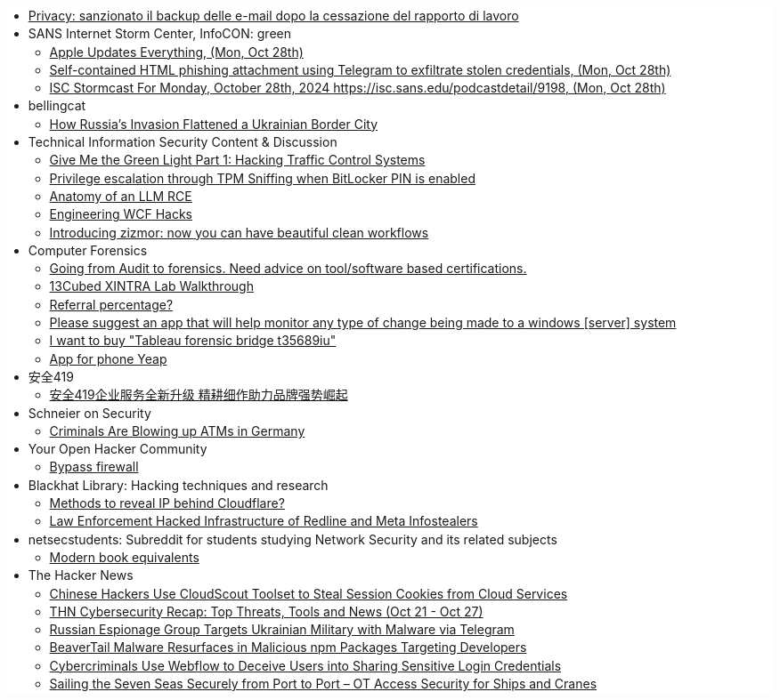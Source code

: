   - [Privacy: sanzionato il backup delle e-mail dopo la cessazione del rapporto di lavoro](http://blog.cesaregallotti.it/2024/10/privacy-sanzionato-il-backup-delle-e.html)
- SANS Internet Storm Center, InfoCON: green
  - [Apple Updates Everything, (Mon, Oct 28th)](https://isc.sans.edu/diary/rss/31390)
  - [Self-contained HTML phishing attachment using Telegram to exfiltrate stolen credentials, (Mon, Oct 28th)](https://isc.sans.edu/diary/rss/31388)
  - [ISC Stormcast For Monday, October 28th, 2024 https://isc.sans.edu/podcastdetail/9198, (Mon, Oct 28th)](https://isc.sans.edu/diary/rss/31386)
- bellingcat
  - [How Russia’s Invasion Flattened a Ukrainian Border City](https://www.bellingcat.com/news/2024/10/28/how-russias-invasion-flattened-a-ukrainian-border-city/)
- Technical Information Security Content & Discussion
  - [Give Me the Green Light Part 1: Hacking Traffic Control Systems](https://www.reddit.com/r/netsec/comments/1gdx4va/give_me_the_green_light_part_1_hacking_traffic/)
  - [Privilege escalation through TPM Sniffing when BitLocker PIN is enabled](https://www.reddit.com/r/netsec/comments/1ge0ees/privilege_escalation_through_tpm_sniffing_when/)
  - [Anatomy of an LLM RCE](https://www.reddit.com/r/netsec/comments/1ge30a7/anatomy_of_an_llm_rce/)
  - [Engineering WCF Hacks](https://www.reddit.com/r/netsec/comments/1gdw73t/engineering_wcf_hacks/)
  - [Introducing zizmor: now you can have beautiful clean workflows](https://www.reddit.com/r/netsec/comments/1gdqdw8/introducing_zizmor_now_you_can_have_beautiful/)
- Computer Forensics
  - [Going from Audit to forensics. Need advice on tool/software based certifications.](https://www.reddit.com/r/computerforensics/comments/1geb1zw/going_from_audit_to_forensics_need_advice_on/)
  - [13Cubed XINTRA Lab Walkthrough](https://www.reddit.com/r/computerforensics/comments/1gdzqa7/13cubed_xintra_lab_walkthrough/)
  - [Referral percentage?](https://www.reddit.com/r/computerforensics/comments/1gecnnn/referral_percentage/)
  - [Please suggest an app that will help monitor any type of change being made to a windows [server] system](https://www.reddit.com/r/computerforensics/comments/1gdyvr0/please_suggest_an_app_that_will_help_monitor_any/)
  - [I want to buy "Tableau forensic bridge t35689iu"](https://www.reddit.com/r/computerforensics/comments/1gdxxtk/i_want_to_buy_tableau_forensic_bridge_t35689iu/)
  - [App for phone Yeap](https://www.reddit.com/r/computerforensics/comments/1gdtlwr/app_for_phone_yeap/)
- 安全419
  - [安全419企业服务全新升级 精耕细作助力品牌强势崛起](https://mp.weixin.qq.com/s?__biz=MzUyMDQ4OTkyMg==&mid=2247543549&idx=1&sn=e18d61516e70f400b83aa2f662240687&chksm=f9ebf450ce9c7d46696d4c973a4a5d40455235353741f61bb4163f443843a21a377696e672f3&scene=58&subscene=0#rd)
- Schneier on Security
  - [Criminals Are Blowing up ATMs in Germany](https://www.schneier.com/blog/archives/2024/10/criminals-are-blowing-up-atms-in-germany.html)
- Your Open Hacker Community
  - [Bypass firewall](https://www.reddit.com/r/HowToHack/comments/1ge54et/bypass_firewall/)
- Blackhat Library: Hacking techniques and research
  - [Methods to reveal IP behind Cloudflare?](https://www.reddit.com/r/blackhat/comments/1ge2tho/methods_to_reveal_ip_behind_cloudflare/)
  - [Law Enforcement Hacked Infrastructure of Redline and Meta Infostealers](https://www.reddit.com/r/blackhat/comments/1gdxks5/law_enforcement_hacked_infrastructure_of_redline/)
- netsecstudents: Subreddit for students studying Network Security and its related subjects
  - [Modern book equivalents](https://www.reddit.com/r/netsecstudents/comments/1ge6gi4/modern_book_equivalents/)
- The Hacker News
  - [Chinese Hackers Use CloudScout Toolset to Steal Session Cookies from Cloud Services](https://thehackernews.com/2024/10/chinese-hackers-use-cloudscout-toolset.html)
  - [THN Cybersecurity Recap: Top Threats, Tools and News (Oct 21 - Oct 27)](https://thehackernews.com/2024/10/thn-cybersecurity-recap-top-threats_28.html)
  - [Russian Espionage Group Targets Ukrainian Military with Malware via Telegram](https://thehackernews.com/2024/10/russian-espionage-group-targets.html)
  - [BeaverTail Malware Resurfaces in Malicious npm Packages Targeting Developers](https://thehackernews.com/2024/10/beavertail-malware-resurfaces-in.html)
  - [Cybercriminals Use Webflow to Deceive Users into Sharing Sensitive Login Credentials](https://thehackernews.com/2024/10/cybercriminals-use-webflow-to-deceive.html)
  - [Sailing the Seven Seas Securely from Port to Port – OT Access Security for Ships and Cranes](https://thehackernews.com/2024/10/sailing-seven-seas-securely-from-port.html)